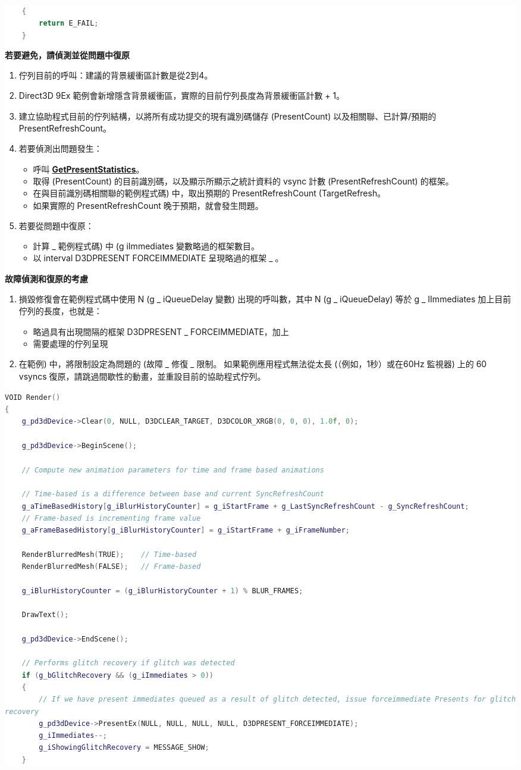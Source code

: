 ```C++
    {
        return E_FAIL;
    }
```



**若要避免，請偵測並從問題中復原**

1.  佇列目前的呼叫：建議的背景緩衝區計數是從2到4。
2.  Direct3D 9Ex 範例會新增隱含背景緩衝區，實際的目前佇列長度為背景緩衝區計數 + 1。
3.  建立協助程式目前的佇列結構，以將所有成功提交的現有識別碼儲存 (PresentCount) 以及相關聯、已計算/預期的 PresentRefreshCount。
4.  若要偵測出問題發生：

    -   呼叫 [**GetPresentStatistics**](/previous-versions/windows/desktop/legacy/bb205901(v=vs.85))。
    -   取得 (PresentCount) 的目前識別碼，以及顯示所顯示之統計資料的 vsync 計數 (PresentRefreshCount) 的框架。
    -   在與目前識別碼相關聯的範例程式碼) 中，取出預期的 PresentRefreshCount (TargetRefresh。
    -   如果實際的 PresentRefreshCount 晚于預期，就會發生問題。

5.  若要從問題中復原：

    -   計算 \_ 範例程式碼) 中 (g iImmediates 變數略過的框架數目。
    -   以 interval D3DPRESENT FORCEIMMEDIATE 呈現略過的框架 \_ 。

**故障偵測和復原的考慮**

1.  損毀修復會在範例程式碼中使用 N (g \_ iQueueDelay 變數) 出現的呼叫數，其中 N (g \_ iQueueDelay) 等於 g \_ IImmediates 加上目前佇列的長度，也就是：

    -   略過具有出現間隔的框架 D3DPRESENT \_ FORCEIMMEDIATE，加上
    -   需要處理的佇列呈現

2.  在範例) 中，將限制設定為問題的 (故障 \_ 修復 \_ 限制。 如果範例應用程式無法從太長 (（例如，1秒）或在60Hz 監視器) 上的 60 vsyncs 復原，請跳過間歇性的動畫，並重設目前的協助程式佇列。


```C++
VOID Render()
{
    g_pd3dDevice->Clear(0, NULL, D3DCLEAR_TARGET, D3DCOLOR_XRGB(0, 0, 0), 1.0f, 0);

    g_pd3dDevice->BeginScene();

    // Compute new animation parameters for time and frame based animations

    // Time-based is a difference between base and current SyncRefreshCount
    g_aTimeBasedHistory[g_iBlurHistoryCounter] = g_iStartFrame + g_LastSyncRefreshCount - g_SyncRefreshCount;
    // Frame-based is incrementing frame value
    g_aFrameBasedHistory[g_iBlurHistoryCounter] = g_iStartFrame + g_iFrameNumber;

    RenderBlurredMesh(TRUE);    // Time-based
    RenderBlurredMesh(FALSE);   // Frame-based

    g_iBlurHistoryCounter = (g_iBlurHistoryCounter + 1) % BLUR_FRAMES;

    DrawText();

    g_pd3dDevice->EndScene();

    // Performs glitch recovery if glitch was detected
    if (g_bGlitchRecovery && (g_iImmediates > 0))
    {
        // If we have present immediates queued as a result of glitch detected, issue forceimmediate Presents for glitch recovery 
        g_pd3dDevice->PresentEx(NULL, NULL, NULL, NULL, D3DPRESENT_FORCEIMMEDIATE);
        g_iImmediates--;
        g_iShowingGlitchRecovery = MESSAGE_SHOW;
    }
```